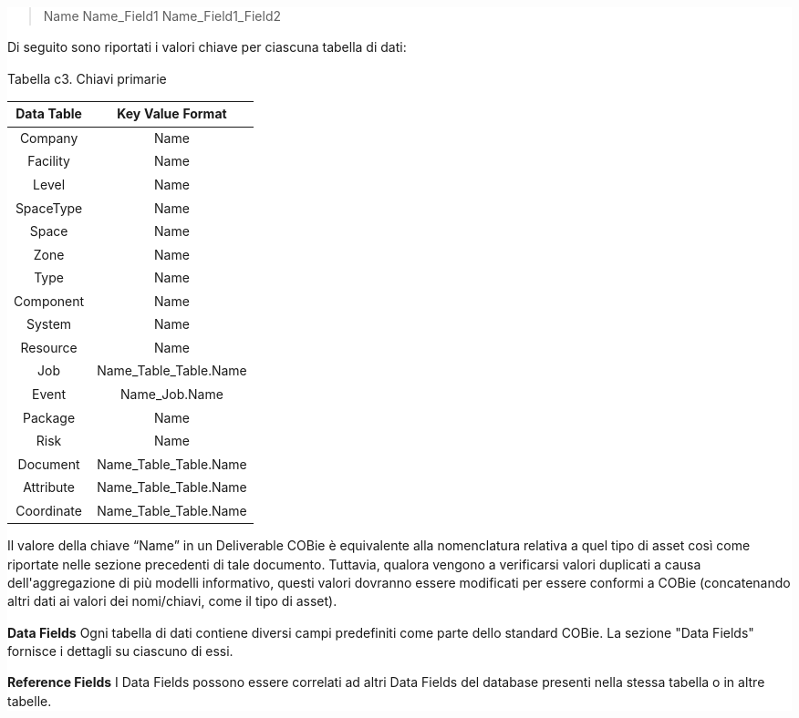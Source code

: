 > Name
> Name_Field1
> Name_Field1_Field2

Di seguito sono riportati i valori chiave per ciascuna tabella di dati:

Tabella c3. Chiavi primarie

| Data Table |   Key Value Format    |
| :--------: | :-------------------: |
|  Company   |         Name          |
|  Facility  |         Name          |
|   Level    |         Name          |
| SpaceType  |         Name          |
|   Space    |         Name          |
|    Zone    |         Name          |
|    Type    |         Name          |
| Component  |         Name          |
|   System   |         Name          |
|  Resource  |         Name          |
|    Job     | Name_Table_Table.Name |
|   Event    |     Name_Job.Name     |
|  Package   |         Name          |
|    Risk    |         Name          |
|  Document  | Name_Table_Table.Name |
| Attribute  | Name_Table_Table.Name |
| Coordinate | Name_Table_Table.Name |

Il valore della chiave “Name” in un Deliverable COBie è equivalente alla nomenclatura relativa a quel tipo di asset così come riportate nelle sezione precedenti di tale documento. Tuttavia, qualora vengono a verificarsi valori duplicati a causa dell'aggregazione di più modelli informativo, questi valori dovranno essere modificati per essere conformi a COBie (concatenando altri dati ai valori dei nomi/chiavi, come il tipo di asset).

**Data Fields**
Ogni tabella di dati contiene diversi campi predefiniti come parte dello standard COBie. La sezione "Data Fields" fornisce i dettagli su ciascuno di essi.

**Reference Fields**
I Data Fields possono essere correlati ad altri Data Fields del database presenti nella stessa tabella o in altre tabelle.
